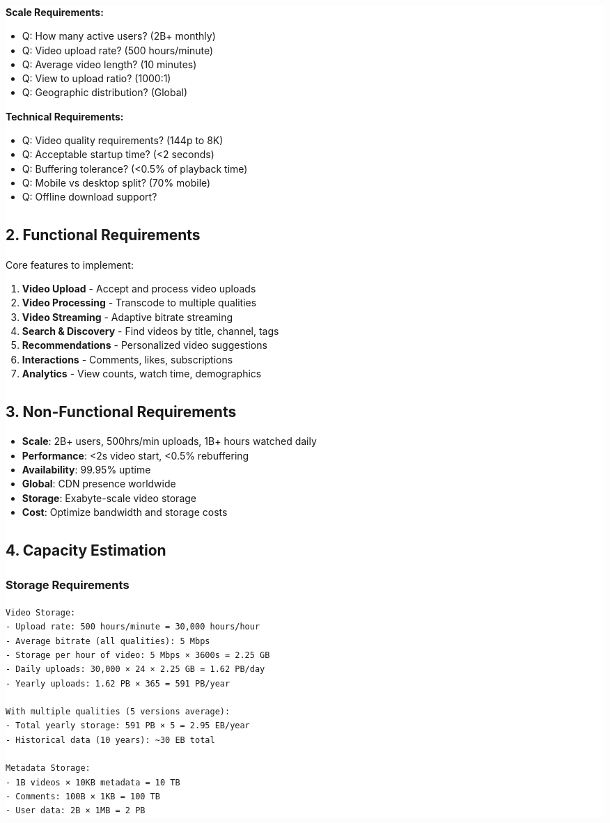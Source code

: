 **Scale Requirements:**
- Q: How many active users? (2B+ monthly)
- Q: Video upload rate? (500 hours/minute)
- Q: Average video length? (10 minutes)
- Q: View to upload ratio? (1000:1)
- Q: Geographic distribution? (Global)

**Technical Requirements:**
- Q: Video quality requirements? (144p to 8K)
- Q: Acceptable startup time? (<2 seconds)
- Q: Buffering tolerance? (<0.5% of playback time)
- Q: Mobile vs desktop split? (70% mobile)
- Q: Offline download support?

## 2. Functional Requirements

Core features to implement:

1. **Video Upload** - Accept and process video uploads
2. **Video Processing** - Transcode to multiple qualities
3. **Video Streaming** - Adaptive bitrate streaming
4. **Search & Discovery** - Find videos by title, channel, tags
5. **Recommendations** - Personalized video suggestions
6. **Interactions** - Comments, likes, subscriptions
7. **Analytics** - View counts, watch time, demographics

## 3. Non-Functional Requirements

- **Scale**: 2B+ users, 500hrs/min uploads, 1B+ hours watched daily
- **Performance**: <2s video start, <0.5% rebuffering
- **Availability**: 99.95% uptime
- **Global**: CDN presence worldwide
- **Storage**: Exabyte-scale video storage
- **Cost**: Optimize bandwidth and storage costs

## 4. Capacity Estimation

### Storage Requirements

```
Video Storage:
- Upload rate: 500 hours/minute = 30,000 hours/hour
- Average bitrate (all qualities): 5 Mbps
- Storage per hour of video: 5 Mbps × 3600s = 2.25 GB
- Daily uploads: 30,000 × 24 × 2.25 GB = 1.62 PB/day
- Yearly uploads: 1.62 PB × 365 = 591 PB/year

With multiple qualities (5 versions average):
- Total yearly storage: 591 PB × 5 = 2.95 EB/year
- Historical data (10 years): ~30 EB total

Metadata Storage:
- 1B videos × 10KB metadata = 10 TB
- Comments: 100B × 1KB = 100 TB
- User data: 2B × 1MB = 2 PB
```
